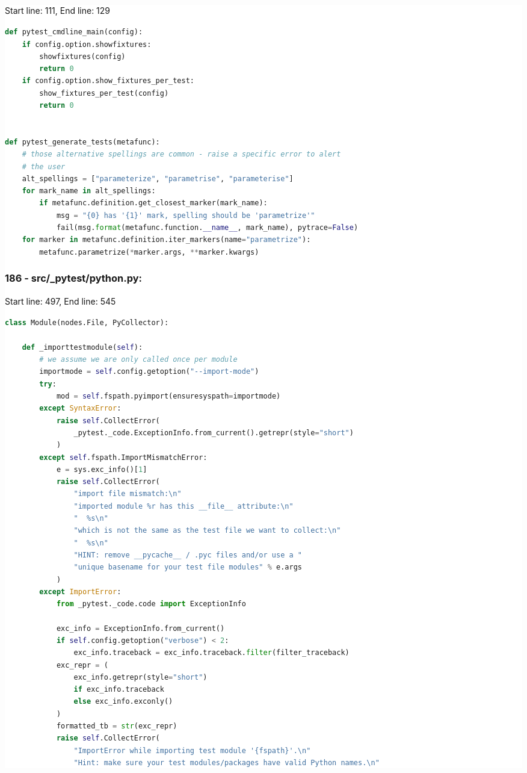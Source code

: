 Start line: 111, End line: 129

```python
def pytest_cmdline_main(config):
    if config.option.showfixtures:
        showfixtures(config)
        return 0
    if config.option.show_fixtures_per_test:
        show_fixtures_per_test(config)
        return 0


def pytest_generate_tests(metafunc):
    # those alternative spellings are common - raise a specific error to alert
    # the user
    alt_spellings = ["parameterize", "parametrise", "parameterise"]
    for mark_name in alt_spellings:
        if metafunc.definition.get_closest_marker(mark_name):
            msg = "{0} has '{1}' mark, spelling should be 'parametrize'"
            fail(msg.format(metafunc.function.__name__, mark_name), pytrace=False)
    for marker in metafunc.definition.iter_markers(name="parametrize"):
        metafunc.parametrize(*marker.args, **marker.kwargs)
```
### 186 - src/_pytest/python.py:

Start line: 497, End line: 545

```python
class Module(nodes.File, PyCollector):

    def _importtestmodule(self):
        # we assume we are only called once per module
        importmode = self.config.getoption("--import-mode")
        try:
            mod = self.fspath.pyimport(ensuresyspath=importmode)
        except SyntaxError:
            raise self.CollectError(
                _pytest._code.ExceptionInfo.from_current().getrepr(style="short")
            )
        except self.fspath.ImportMismatchError:
            e = sys.exc_info()[1]
            raise self.CollectError(
                "import file mismatch:\n"
                "imported module %r has this __file__ attribute:\n"
                "  %s\n"
                "which is not the same as the test file we want to collect:\n"
                "  %s\n"
                "HINT: remove __pycache__ / .pyc files and/or use a "
                "unique basename for your test file modules" % e.args
            )
        except ImportError:
            from _pytest._code.code import ExceptionInfo

            exc_info = ExceptionInfo.from_current()
            if self.config.getoption("verbose") < 2:
                exc_info.traceback = exc_info.traceback.filter(filter_traceback)
            exc_repr = (
                exc_info.getrepr(style="short")
                if exc_info.traceback
                else exc_info.exconly()
            )
            formatted_tb = str(exc_repr)
            raise self.CollectError(
                "ImportError while importing test module '{fspath}'.\n"
                "Hint: make sure your test modules/packages have valid Python names.\n"
```